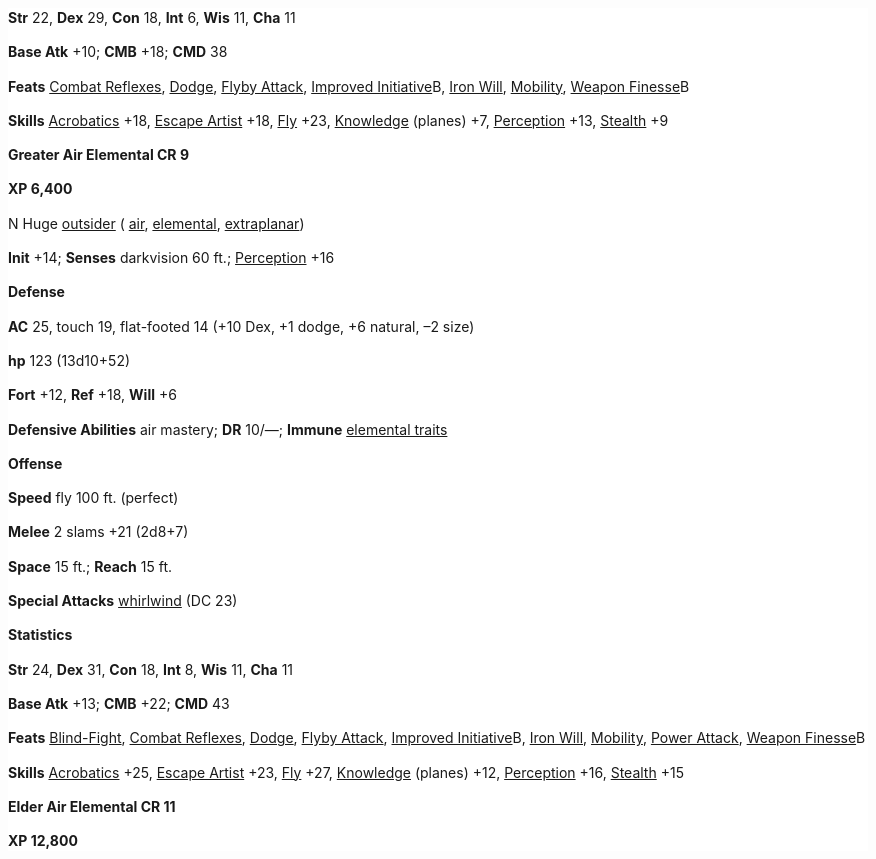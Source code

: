 **Str** 22, **Dex** 29, **Con** 18, **Int** 6, **Wis** 11, **Cha** 11

**Base Atk** +10; **CMB** +18; **CMD** 38

**Feats** [Combat Reflexes](../feats#_combat-reflexes), [Dodge](../feats#_dodge), [Flyby Attack](monsterFeats#_flyby-attack), [Improved Initiative](../feats#_improved-initiative)B, [Iron Will](../feats#_iron-will), [Mobility](../feats#_mobility), [Weapon Finesse](../feats#_weapon-finesse)B

**Skills** [Acrobatics](../skill_dir/acrobatics#_acrobatics) +18, [Escape Artist](../skill_dir/escapeArtist#_escape-artist) +18, [Fly](../skill_dir/fly#_fly) +23, [Knowledge](../skill_dir/knowledge#_knowledge) (planes) +7, [Perception](../skill_dir/perception#_perception) +13, [Stealth](../skill_dir/stealth#_stealth) +9

**Greater Air Elemental CR 9**

**XP 6,400**

N Huge [outsider](creatureTypes#_outsider) ( [air](creatureTypes#_air-subtype), [elemental](creatureTypes#_elemental-subtype), [extraplanar](creatureTypes#_extraplanar-subtype))

**Init** +14; **Senses** darkvision 60 ft.; [Perception](../skill_dir/perception#_perception) +16

**Defense**

**AC** 25, touch 19, flat-footed 14 (+10 Dex, +1 dodge, +6 natural, –2 size)

**hp** 123 (13d10+52)

**Fort** +12, **Ref** +18, **Will** +6

**Defensive Abilities** air mastery; **DR** 10/—; **Immune** [elemental traits](creatureTypes#_elemental-subtype)

**Offense**

**Speed** fly 100 ft. (perfect)

**Melee** 2 slams +21 (2d8+7)

**Space** 15 ft.; **Reach** 15 ft.

**Special Attacks** [whirlwind](universalMonsterRules#_whirlwind) (DC 23)

**Statistics**

**Str** 24, **Dex** 31, **Con** 18, **Int** 8, **Wis** 11, **Cha** 11

**Base Atk** +13; **CMB** +22; **CMD** 43

**Feats** [Blind-Fight](../feats#_blind-fight), [Combat Reflexes](../feats#_combat-reflexes), [Dodge](../feats#_dodge), [Flyby Attack](monsterFeats#_flyby-attack), [Improved Initiative](../feats#_improved-initiative)B, [Iron Will](../feats#_iron-will), [Mobility](../feats#_mobility), [Power Attack](../feats#_power-attack), [Weapon Finesse](../feats#_weapon-finesse)B

**Skills** [Acrobatics](../skill_dir/acrobatics#_acrobatics) +25, [Escape Artist](../skill_dir/escapeArtist#_escape-artist) +23, [Fly](../skill_dir/fly#_fly) +27, [Knowledge](../skill_dir/knowledge#_knowledge) (planes) +12, [Perception](../skill_dir/perception#_perception) +16, [Stealth](../skill_dir/stealth#_stealth) +15

**Elder Air Elemental CR 11**

**XP 12,800**
